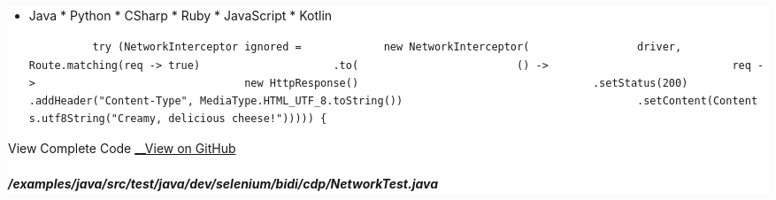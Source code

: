   * Java   * Python   * CSharp   * Ruby   * JavaScript   * Kotlin

                  try (NetworkInterceptor ignored =             new NetworkInterceptor(                 driver,                 Route.matching(req -> true)                     .to(                         () ->                             req ->                                 new HttpResponse()                                     .setStatus(200)                                     .addHeader("Content-Type", MediaType.HTML_UTF_8.toString())                                     .setContent(Contents.utf8String("Creamy, delicious cheese!"))))) {

View Complete Code [__View on GitHub](https://github.com/SeleniumHQ/seleniumhq.github.io/blob/trunk//examples/java/src/test/java/dev/selenium/bidi/cdp/NetworkTest.java#L75-L85)

##### /examples/java/src/test/java/dev/selenium/bidi/cdp/NetworkTest.java
